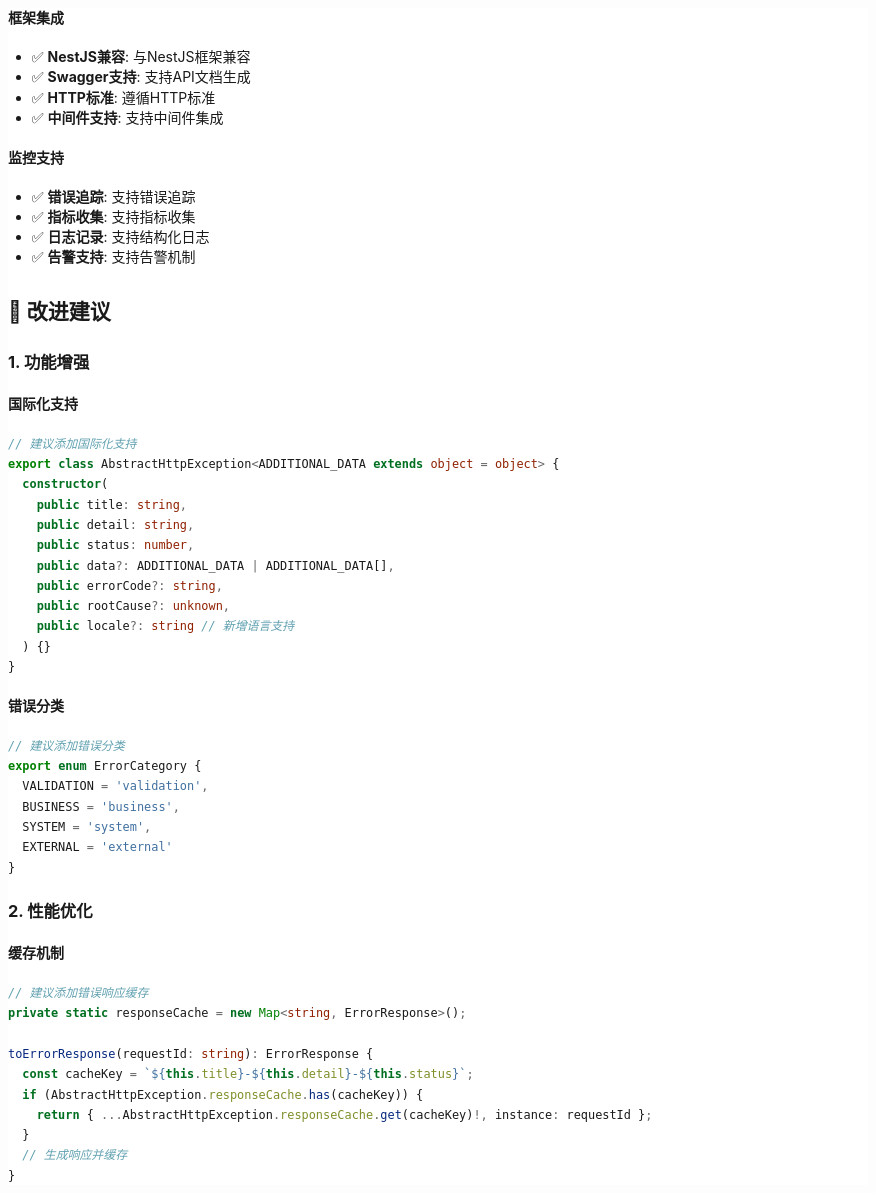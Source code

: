 #### 框架集成

- ✅ **NestJS兼容**: 与NestJS框架兼容
- ✅ **Swagger支持**: 支持API文档生成
- ✅ **HTTP标准**: 遵循HTTP标准
- ✅ **中间件支持**: 支持中间件集成

#### 监控支持

- ✅ **错误追踪**: 支持错误追踪
- ✅ **指标收集**: 支持指标收集
- ✅ **日志记录**: 支持结构化日志
- ✅ **告警支持**: 支持告警机制

## 🎯 改进建议

### 1. 功能增强

#### 国际化支持

```typescript
// 建议添加国际化支持
export class AbstractHttpException<ADDITIONAL_DATA extends object = object> {
  constructor(
    public title: string,
    public detail: string,
    public status: number,
    public data?: ADDITIONAL_DATA | ADDITIONAL_DATA[],
    public errorCode?: string,
    public rootCause?: unknown,
    public locale?: string // 新增语言支持
  ) {}
}
```

#### 错误分类

```typescript
// 建议添加错误分类
export enum ErrorCategory {
  VALIDATION = 'validation',
  BUSINESS = 'business',
  SYSTEM = 'system',
  EXTERNAL = 'external'
}
```

### 2. 性能优化

#### 缓存机制

```typescript
// 建议添加错误响应缓存
private static responseCache = new Map<string, ErrorResponse>();

toErrorResponse(requestId: string): ErrorResponse {
  const cacheKey = `${this.title}-${this.detail}-${this.status}`;
  if (AbstractHttpException.responseCache.has(cacheKey)) {
    return { ...AbstractHttpException.responseCache.get(cacheKey)!, instance: requestId };
  }
  // 生成响应并缓存
}
```
